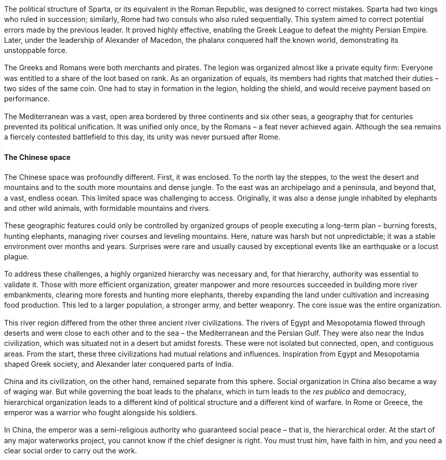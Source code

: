 The political structure of Sparta, or its equivalent in the Roman Republic, was designed to correct mistakes. Sparta had two kings who ruled in succession; similarly, Rome had two consuls who also ruled sequentially. This system aimed to correct potential errors made by the previous leader. It proved highly effective, enabling the Greek League to defeat the mighty Persian Empire. Later, under the leadership of Alexander of Macedon, the phalanx conquered half the known world, demonstrating its unstoppable force.

The Greeks and Romans were both merchants and pirates. The legion was organized almost like a private equity firm: Everyone was entitled to a share of the loot based on rank. As an organization of equals, its members had rights that matched their duties – two sides of the same coin. One had to stay in formation in the legion, holding the shield, and would receive payment based on performance.

The Mediterranean was a vast, open area bordered by three continents and six other seas, a geography that for centuries prevented its political unification. It was unified only once, by the Romans – a feat never achieved again. Although the sea remains a fiercely contested battlefield to this day, its unity was never pursued after Rome.

#### **The Chinese space**

The Chinese space was profoundly different. First, it was enclosed. To the north lay the steppes, to the west the desert and mountains and to the south more mountains and dense jungle. To the east was an archipelago and a peninsula, and beyond that, a vast, endless ocean. This limited space was challenging to access. Originally, it was also a dense jungle inhabited by elephants and other wild animals, with formidable mountains and rivers.

These geographic features could only be controlled by organized groups of people executing a long-term plan – burning forests, hunting elephants, managing river courses and leveling mountains. Here, nature was harsh but not unpredictable; it was a stable environment over months and years. Surprises were rare and usually caused by exceptional events like an earthquake or a locust plague.

To address these challenges, a highly organized hierarchy was necessary and, for that hierarchy, authority was essential to validate it. Those with more efficient organization, greater manpower and more resources succeeded in building more river embankments, clearing more forests and hunting more elephants, thereby expanding the land under cultivation and increasing food production. This led to a larger population, a stronger army, and better weaponry. The core issue was the entire organization.

This river region differed from the other three ancient river civilizations. The rivers of Egypt and Mesopotamia flowed through deserts and were close to each other and to the sea – the Mediterranean and the Persian Gulf. They were also near the Indus civilization, which was situated not in a desert but amidst forests. These were not isolated but connected, open, and contiguous areas. From the start, these three civilizations had mutual relations and influences. Inspiration from Egypt and Mesopotamia shaped Greek society, and Alexander later conquered parts of India.

China and its civilization, on the other hand, remained separate from this sphere. Social organization in China also became a way of waging war. But while governing the boat leads to the phalanx, which in turn leads to the _res publica_ and democracy, hierarchical organization leads to a different kind of political structure and a different kind of warfare. In Rome or Greece, the emperor was a warrior who fought alongside his soldiers.

In China, the emperor was a semi-religious authority who guaranteed social peace – that is, the hierarchical order. At the start of any major waterworks project, you cannot know if the chief designer is right. You must trust him, have faith in him, and you need a clear social order to carry out the work.
